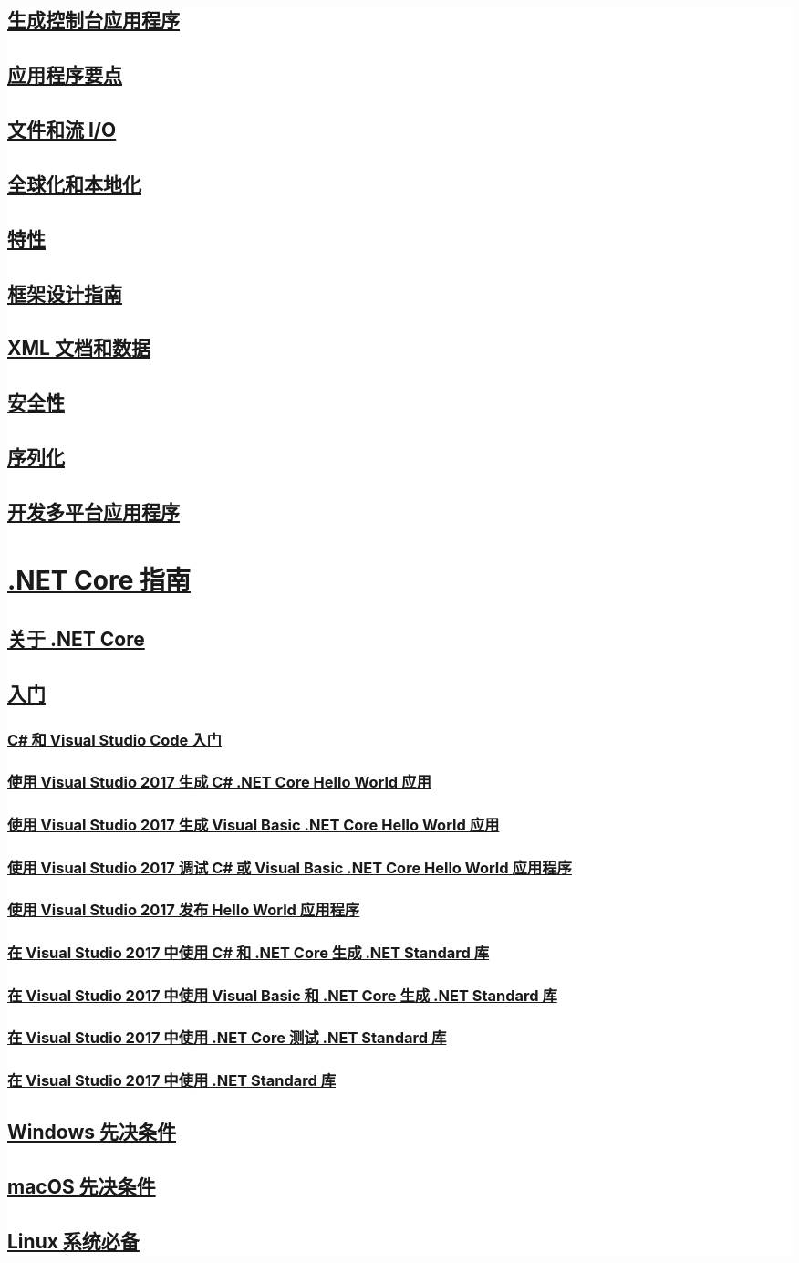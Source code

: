## [生成控制台应用程序](standard/building-console-apps.md)
## [应用程序要点](standard/application-essentials.md)
## [文件和流 I/O](standard/io/index.md)
## [全球化和本地化](standard/globalization-localization/)
## [特性](standard/attributes/)
## [框架设计指南](standard/design-guidelines/)
## [XML 文档和数据](standard/data/xml/)
## [安全性](standard/security/)
## [序列化](standard/serialization/)
## [开发多平台应用程序](standard/cross-platform/)



# [.NET Core 指南](core/index.md)
## [关于 .NET Core](core/about.md)
## [入门](core/get-started.md)
### [C# 和 Visual Studio Code 入门](core/tutorials/with-visual-studio-code.md)
### [使用 Visual Studio 2017 生成 C# .NET Core Hello World 应用](core/tutorials/with-visual-studio.md)
### [使用 Visual Studio 2017 生成 Visual Basic .NET Core Hello World 应用](core/tutorials/vb-with-visual-studio.md)
### [使用 Visual Studio 2017 调试 C# 或 Visual Basic .NET Core Hello World 应用程序](core/tutorials/debugging-with-visual-studio.md)
### [使用 Visual Studio 2017 发布 Hello World 应用程序](core/tutorials/publishing-with-visual-studio.md)
### [在 Visual Studio 2017 中使用 C# 和 .NET Core 生成 .NET Standard 库](core/tutorials/library-with-visual-studio.md)
### [在 Visual Studio 2017 中使用 Visual Basic 和 .NET Core 生成 .NET Standard 库](core/tutorials/vb-library-with-visual-studio.md)
### [在 Visual Studio 2017 中使用 .NET Core 测试 .NET Standard 库](core/tutorials/testing-library-with-visual-studio.md)
### [在 Visual Studio 2017 中使用 .NET Standard 库](core/tutorials/consuming-library-with-visual-studio.md)
## [Windows 先决条件](core/windows-prerequisites.md)
## [macOS 先决条件](core/macos-prerequisites.md)
## [Linux 系统必备](core/linux-prerequisites.md)